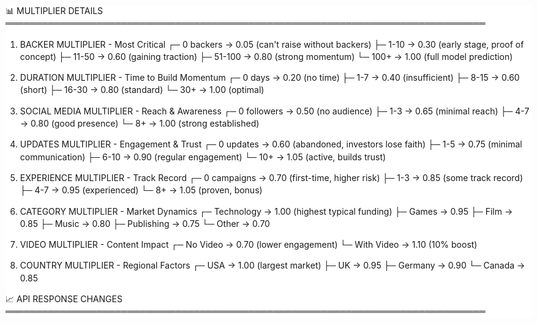 
📊 MULTIPLIER DETAILS
═══════════════════════════════════════════════════════════════════════════════

1. BACKER MULTIPLIER - Most Critical
   ┌─ 0 backers    → 0.05 (can't raise without backers)
   ├─ 1-10         → 0.30 (early stage, proof of concept)
   ├─ 11-50        → 0.60 (gaining traction)
   ├─ 51-100       → 0.80 (strong momentum)
   └─ 100+         → 1.00 (full model prediction)

2. DURATION MULTIPLIER - Time to Build Momentum
   ┌─ 0 days       → 0.20 (no time)
   ├─ 1-7          → 0.40 (insufficient)
   ├─ 8-15         → 0.60 (short)
   ├─ 16-30        → 0.80 (standard)
   └─ 30+          → 1.00 (optimal)

3. SOCIAL MEDIA MULTIPLIER - Reach & Awareness
   ┌─ 0 followers  → 0.50 (no audience)
   ├─ 1-3          → 0.65 (minimal reach)
   ├─ 4-7          → 0.80 (good presence)
   └─ 8+           → 1.00 (strong established)

4. UPDATES MULTIPLIER - Engagement & Trust
   ┌─ 0 updates    → 0.60 (abandoned, investors lose faith)
   ├─ 1-5          → 0.75 (minimal communication)
   ├─ 6-10         → 0.90 (regular engagement)
   └─ 10+          → 1.05 (active, builds trust)

5. EXPERIENCE MULTIPLIER - Track Record
   ┌─ 0 campaigns  → 0.70 (first-time, higher risk)
   ├─ 1-3          → 0.85 (some track record)
   ├─ 4-7          → 0.95 (experienced)
   └─ 8+           → 1.05 (proven, bonus)

6. CATEGORY MULTIPLIER - Market Dynamics
   ┌─ Technology   → 1.00 (highest typical funding)
   ├─ Games        → 0.95
   ├─ Film         → 0.85
   ├─ Music        → 0.80
   ├─ Publishing   → 0.75
   └─ Other        → 0.70

7. VIDEO MULTIPLIER - Content Impact
   ┌─ No Video     → 0.70 (lower engagement)
   └─ With Video   → 1.10 (10% boost)

8. COUNTRY MULTIPLIER - Regional Factors
   ┌─ USA          → 1.00 (largest market)
   ├─ UK           → 0.95
   ├─ Germany      → 0.90
   └─ Canada       → 0.85


📈 API RESPONSE CHANGES
═══════════════════════════════════════════════════════════════════════════════
